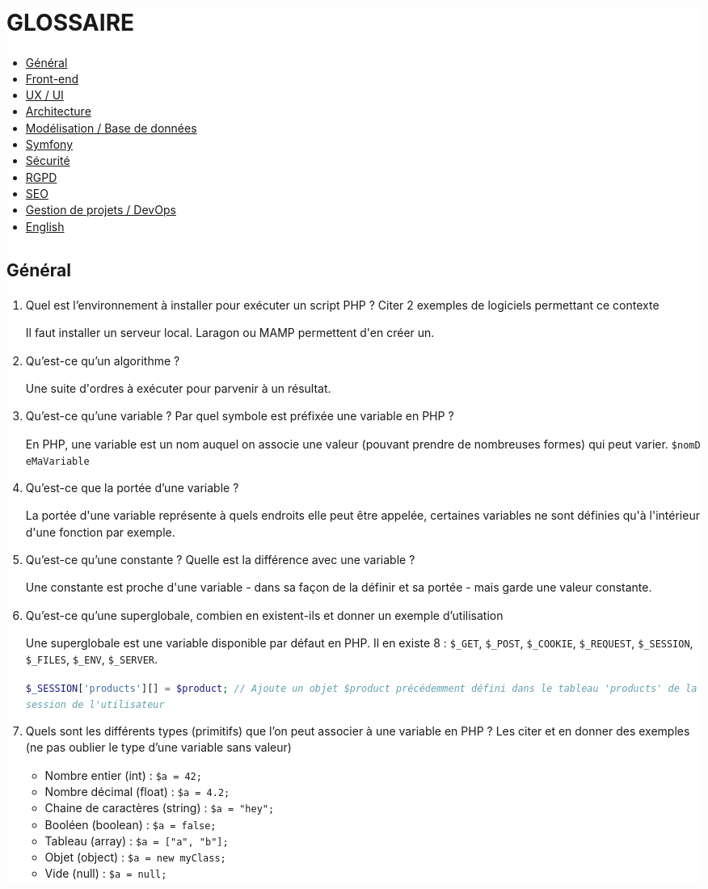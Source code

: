 # GLOSSAIRE

-   [Général](#général)
-   [Front-end](#front-end)
-   [UX / UI](#ux-ui)
-   [Architecture](#architecture)
-   [Modélisation / Base de données](#modélisation---base-de-données)
-   [Symfony](#symfony)
-   [Sécurité](#sécurité)
-   [RGPD](#rgpd)
-   [SEO](#seo)
-   [Gestion de projets / DevOps](#gestion-de-projets---devops)
-   [English](#english)

## Général

1. Quel est l’environnement à installer pour exécuter un script PHP ? Citer 2 exemples de logiciels permettant ce contexte

    Il faut installer un serveur local. Laragon ou MAMP permettent d'en créer un.

2. Qu’est-ce qu’un algorithme ?

    Une suite d'ordres à exécuter pour parvenir à un résultat.

3. Qu’est-ce qu’une variable ? Par quel symbole est préfixée une variable en PHP ?

    En PHP, une variable est un nom auquel on associe une valeur (pouvant prendre de nombreuses formes) qui peut varier. `$nomDeMaVariable`

4. Qu’est-ce que la portée d’une variable ?

    La portée d'une variable représente à quels endroits elle peut être appelée, certaines variables ne sont définies qu'à l'intérieur d'une fonction par exemple.

5. Qu’est-ce qu’une constante ? Quelle est la différence avec une variable ?

    Une constante est proche d'une variable - dans sa façon de la définir et sa portée - mais garde une valeur constante.

6. Qu’est-ce qu’une superglobale, combien en existent-ils et donner un exemple d’utilisation

    Une superglobale est une variable disponible par défaut en PHP. Il en existe 8 : `$_GET`, `$_POST`, `$_COOKIE`, `$_REQUEST`, `$_SESSION`, `$_FILES`, `$_ENV`, `$_SERVER`.

    ```php
    $_SESSION['products'][] = $product; // Ajoute un objet $product précédemment défini dans le tableau 'products' de la session de l'utilisateur
    ```

7. Quels sont les différents types (primitifs) que l’on peut associer à une variable en PHP ? Les citer et en donner des exemples (ne pas oublier le type d’une variable sans valeur)

    - Nombre entier (int) : `$a = 42;`
    - Nombre décimal (float) : `$a = 4.2;`
    - Chaine de caractères (string) : `$a = "hey";`
    - Booléen (boolean) : `$a = false;`
    - Tableau (array) : `$a = ["a", "b"];`
    - Objet (object) : `$a = new myClass;`
    - Vide (null) : `$a = null;`

